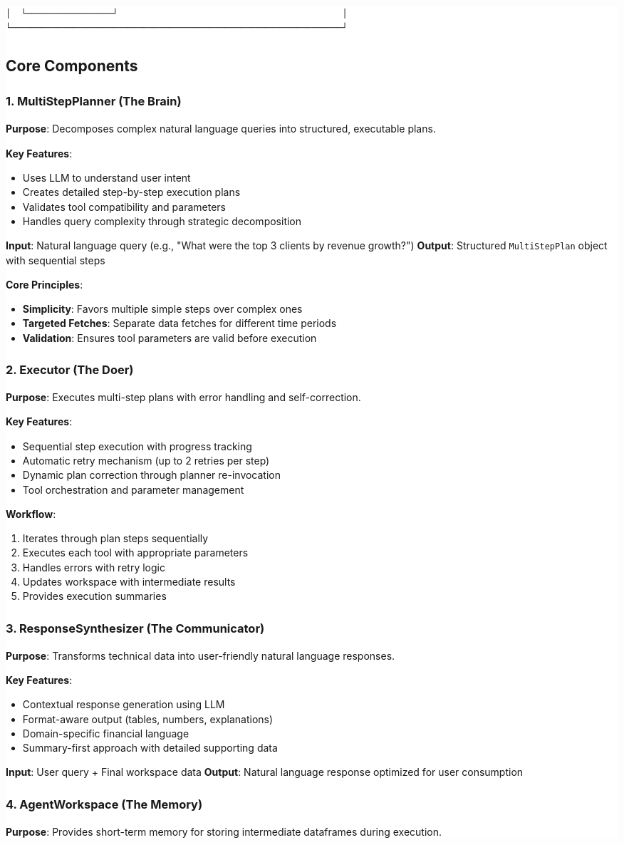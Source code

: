 ```
│  └─────────────────┘                                            │
└─────────────────────────────────────────────────────────────────┘
```

## Core Components

### 1. MultiStepPlanner (The Brain)
**Purpose**: Decomposes complex natural language queries into structured, executable plans.

**Key Features**:
- Uses LLM to understand user intent
- Creates detailed step-by-step execution plans
- Validates tool compatibility and parameters
- Handles query complexity through strategic decomposition

**Input**: Natural language query (e.g., "What were the top 3 clients by revenue growth?")
**Output**: Structured `MultiStepPlan` object with sequential steps

**Core Principles**:
- **Simplicity**: Favors multiple simple steps over complex ones
- **Targeted Fetches**: Separate data fetches for different time periods
- **Validation**: Ensures tool parameters are valid before execution

### 2. Executor (The Doer)
**Purpose**: Executes multi-step plans with error handling and self-correction.

**Key Features**:
- Sequential step execution with progress tracking
- Automatic retry mechanism (up to 2 retries per step)
- Dynamic plan correction through planner re-invocation
- Tool orchestration and parameter management

**Workflow**:
1. Iterates through plan steps sequentially
2. Executes each tool with appropriate parameters
3. Handles errors with retry logic
4. Updates workspace with intermediate results
5. Provides execution summaries

### 3. ResponseSynthesizer (The Communicator)
**Purpose**: Transforms technical data into user-friendly natural language responses.

**Key Features**:
- Contextual response generation using LLM
- Format-aware output (tables, numbers, explanations)
- Domain-specific financial language
- Summary-first approach with detailed supporting data

**Input**: User query + Final workspace data
**Output**: Natural language response optimized for user consumption

### 4. AgentWorkspace (The Memory)
**Purpose**: Provides short-term memory for storing intermediate dataframes during execution.
